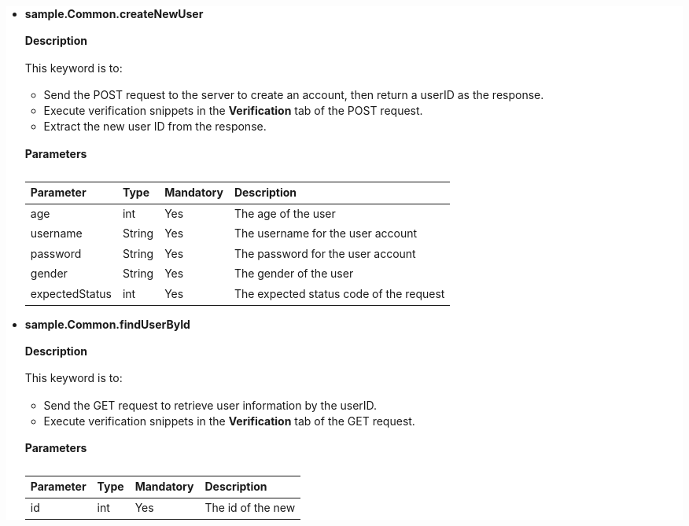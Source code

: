 <ul xmlns="http://www.w3.org/1999/xhtml" className="ul"><li className="li">     <p className="p"><strong className="ph b">sample.Common.createNewUser</strong></p>     <p className="p"><strong className="ph b">Description</strong></p>     <p className="p">This keyword is to:</p>     <ul className="ul"><li className="li">Send the POST request to the server to create an account, then return a userID as the response.</li><li className="li">Execute verification snippets in the <strong className="ph b">Verification</strong> tab of the POST request.</li><li className="li">Extract the new user ID from the response.</li></ul>     <p className="p"><strong className="ph b">Parameters</strong></p>     <table className="table"><caption /><thead className="thead"><tr className><th className="entry anchor_top_offset" id="concept-5518__entry__1">Parameter</th><th className="entry anchor_top_offset" id="concept-5518__entry__2">Type</th><th className="entry anchor_top_offset" id="concept-5518__entry__3">Mandatory</th><th className="entry anchor_top_offset" id="concept-5518__entry__4">Description</th></tr></thead><tbody className="tbody"><tr className><td className="entry" headers="concept-5518__entry__1 concept-5518__entry__2 concept-5518__entry__3 concept-5518__entry__4 ">age</td><td className="entry" headers="concept-5518__entry__1 concept-5518__entry__2 concept-5518__entry__3 concept-5518__entry__4 ">int</td><td className="entry" headers="concept-5518__entry__1 concept-5518__entry__2 concept-5518__entry__3 concept-5518__entry__4 ">Yes</td><td className="entry" headers="concept-5518__entry__1 concept-5518__entry__2 concept-5518__entry__3 concept-5518__entry__4 ">The age of the user</td></tr><tr className><td className="entry" headers="concept-5518__entry__1 concept-5518__entry__2 concept-5518__entry__3 concept-5518__entry__4 ">username</td><td className="entry" headers="concept-5518__entry__1 concept-5518__entry__2 concept-5518__entry__3 concept-5518__entry__4 ">String</td><td className="entry" headers="concept-5518__entry__1 concept-5518__entry__2 concept-5518__entry__3 concept-5518__entry__4 ">Yes</td><td className="entry" headers="concept-5518__entry__1 concept-5518__entry__2 concept-5518__entry__3 concept-5518__entry__4 ">The username for the user account</td></tr><tr className><td className="entry" headers="concept-5518__entry__1 concept-5518__entry__2 concept-5518__entry__3 concept-5518__entry__4 ">password</td><td className="entry" headers="concept-5518__entry__1 concept-5518__entry__2 concept-5518__entry__3 concept-5518__entry__4 ">String</td><td className="entry" headers="concept-5518__entry__1 concept-5518__entry__2 concept-5518__entry__3 concept-5518__entry__4 ">Yes</td><td className="entry" headers="concept-5518__entry__1 concept-5518__entry__2 concept-5518__entry__3 concept-5518__entry__4 ">The password for the user account</td></tr><tr className><td className="entry" headers="concept-5518__entry__1 concept-5518__entry__2 concept-5518__entry__3 concept-5518__entry__4 ">gender</td><td className="entry" headers="concept-5518__entry__1 concept-5518__entry__2 concept-5518__entry__3 concept-5518__entry__4 ">String</td><td className="entry" headers="concept-5518__entry__1 concept-5518__entry__2 concept-5518__entry__3 concept-5518__entry__4 ">Yes</td><td className="entry" headers="concept-5518__entry__1 concept-5518__entry__2 concept-5518__entry__3 concept-5518__entry__4 ">The gender of the user</td></tr><tr className><td className="entry" headers="concept-5518__entry__1 concept-5518__entry__2 concept-5518__entry__3 concept-5518__entry__4 ">expectedStatus</td><td className="entry" headers="concept-5518__entry__1 concept-5518__entry__2 concept-5518__entry__3 concept-5518__entry__4 ">int</td><td className="entry" headers="concept-5518__entry__1 concept-5518__entry__2 concept-5518__entry__3 concept-5518__entry__4 ">Yes</td><td className="entry" headers="concept-5518__entry__1 concept-5518__entry__2 concept-5518__entry__3 concept-5518__entry__4 ">The expected status code of the request</td></tr></tbody></table>   </li><li className="li">     <p className="p"><strong className="ph b">sample.Common.findUserById</strong></p>     <p className="p"><strong className="ph b">Description</strong></p>     <p className="p">This keyword is to:</p>     <ul className="ul"><li className="li">Send the GET request to retrieve user information by the userID.</li><li className="li">Execute verification snippets in the <strong className="ph b">Verification</strong> tab of the GET request.</li></ul>     <p className="p"><strong className="ph b">Parameters</strong></p>     <table className="table"><caption /><thead className="thead"><tr className><th className="entry anchor_top_offset" id="concept-5518__entry__25">Parameter</th><th className="entry anchor_top_offset" id="concept-5518__entry__26">Type</th><th className="entry anchor_top_offset" id="concept-5518__entry__27">Mandatory</th><th className="entry anchor_top_offset" id="concept-5518__entry__28">Description</th></tr></thead><tbody className="tbody"><tr className><td className="entry" headers="concept-5518__entry__25 concept-5518__entry__26 concept-5518__entry__27 concept-5518__entry__28 ">id</td><td className="entry" headers="concept-5518__entry__25 concept-5518__entry__26 concept-5518__entry__27 concept-5518__entry__28 ">int</td><td className="entry" headers="concept-5518__entry__25 concept-5518__entry__26 concept-5518__entry__27 concept-5518__entry__28 ">Yes</td><td className="entry" headers="concept-5518__entry__25 concept-5518__entry__26 concept-5518__entry__27 concept-5518__entry__28 ">The id of the new